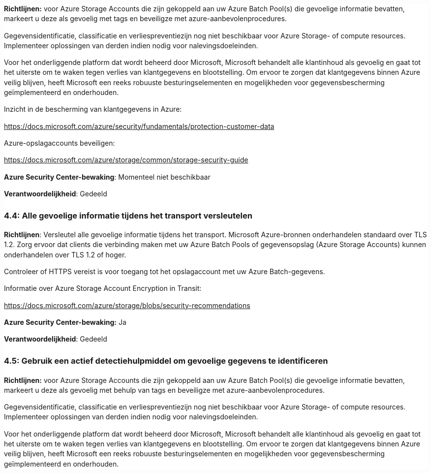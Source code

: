 **Richtlijnen:** voor Azure Storage Accounts die zijn gekoppeld aan uw Azure Batch Pool(s) die gevoelige informatie bevatten, markeert u deze als gevoelig met tags en beveiligze met azure-aanbevolenprocedures.


Gegevensidentificatie, classificatie en verliespreventiezijn nog niet beschikbaar voor Azure Storage- of compute resources. Implementeer oplossingen van derden indien nodig voor nalevingsdoeleinden.


Voor het onderliggende platform dat wordt beheerd door Microsoft, Microsoft behandelt alle klantinhoud als gevoelig en gaat tot het uiterste om te waken tegen verlies van klantgegevens en blootstelling. Om ervoor te zorgen dat klantgegevens binnen Azure veilig blijven, heeft Microsoft een reeks robuuste besturingselementen en mogelijkheden voor gegevensbescherming geïmplementeerd en onderhouden.


Inzicht in de bescherming van klantgegevens in Azure:

https://docs.microsoft.com/azure/security/fundamentals/protection-customer-data


Azure-opslagaccounts beveiligen:

https://docs.microsoft.com/azure/storage/common/storage-security-guide

**Azure Security Center-bewaking**: Momenteel niet beschikbaar

**Verantwoordelijkheid**: Gedeeld

### <a name="44-encrypt-all-sensitive-information-in-transit"></a>4.4: Alle gevoelige informatie tijdens het transport versleutelen

**Richtlijnen**: Versleutel alle gevoelige informatie tijdens het transport. Microsoft Azure-bronnen onderhandelen standaard over TLS 1.2. Zorg ervoor dat clients die verbinding maken met uw Azure Batch Pools of gegevensopslag (Azure Storage Accounts) kunnen onderhandelen over TLS 1.2 of hoger.


Controleer of HTTPS vereist is voor toegang tot het opslagaccount met uw Azure Batch-gegevens.


Informatie over Azure Storage Account Encryption in Transit:

https://docs.microsoft.com/azure/storage/blobs/security-recommendations

**Azure Security Center-bewaking:** Ja

**Verantwoordelijkheid**: Gedeeld

### <a name="45-use-an-active-discovery-tool-to-identify-sensitive-data"></a>4.5: Gebruik een actief detectiehulpmiddel om gevoelige gegevens te identificeren

**Richtlijnen:** voor Azure Storage Accounts die zijn gekoppeld aan uw Azure Batch Pool(s) die gevoelige informatie bevatten, markeert u deze als gevoelig met behulp van tags en beveiligze met azure-aanbevolenprocedures.


Gegevensidentificatie, classificatie en verliespreventiezijn nog niet beschikbaar voor Azure Storage- of compute resources. Implementeer oplossingen van derden indien nodig voor nalevingsdoeleinden.


Voor het onderliggende platform dat wordt beheerd door Microsoft, Microsoft behandelt alle klantinhoud als gevoelig en gaat tot het uiterste om te waken tegen verlies van klantgegevens en blootstelling. Om ervoor te zorgen dat klantgegevens binnen Azure veilig blijven, heeft Microsoft een reeks robuuste besturingselementen en mogelijkheden voor gegevensbescherming geïmplementeerd en onderhouden.
